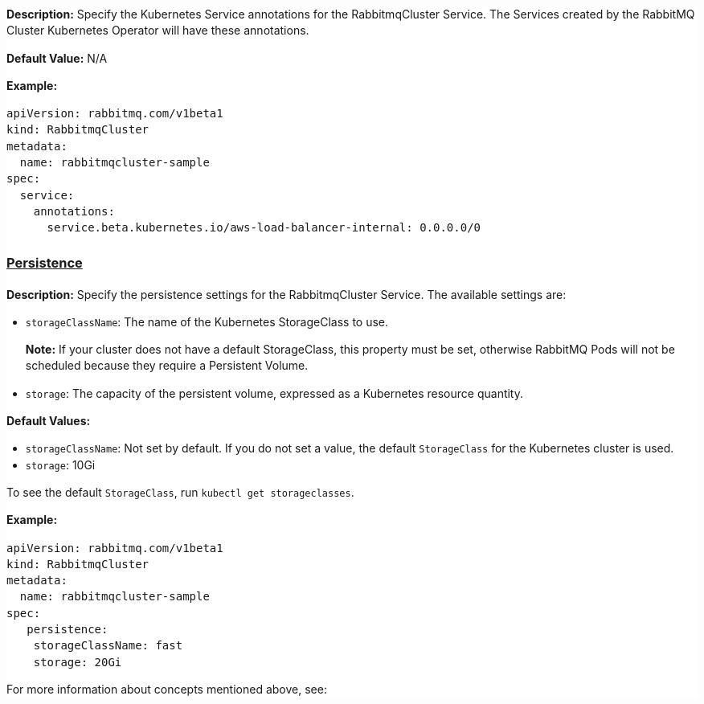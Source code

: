 **Description:** Specify the Kubernetes Service annotations for the RabbitmqCluster Service. The Services created
by the RabbitMQ Cluster Kubernetes Operator will have these annotations.

**Default Value:** N/A

**Example:**

<pre class="lang-yaml">
apiVersion: rabbitmq.com/v1beta1
kind: RabbitmqCluster
metadata:
  name: rabbitmqcluster-sample
spec:
  service:
    annotations:
      service.beta.kubernetes.io/aws-load-balancer-internal: 0.0.0.0/0
</pre>

### <a name='persistence' class='anchor' href='#persistence'>Persistence</a>

**Description:** Specify the persistence settings for the RabbitmqCluster Service.
The available settings are:

* `storageClassName`: The name of the Kubernetes StorageClass to use.
    <p class="note">
      <strong>Note:</strong> If your cluster does not have a default StorageClass, this property
      must be set, otherwise RabbitMQ Pods will not be scheduled because they require a Persistent Volume.
    </p>
* `storage`: The capacity of the persistent volume, expressed as a Kubernetes resource quantity.

**Default Values:**

* `storageClassName`: Not set by default. If you do not set a value, the default `StorageClass` for the Kubernetes cluster is used.
* `storage`: 10Gi

To see the default `StorageClass`, run `kubectl get storageclasses`.

**Example:**

<pre class="lang-yaml">
apiVersion: rabbitmq.com/v1beta1
kind: RabbitmqCluster
metadata:
  name: rabbitmqcluster-sample
spec:
   persistence:
    storageClassName: fast
    storage: 20Gi
</pre>

For more information about concepts mentioned above, see:
